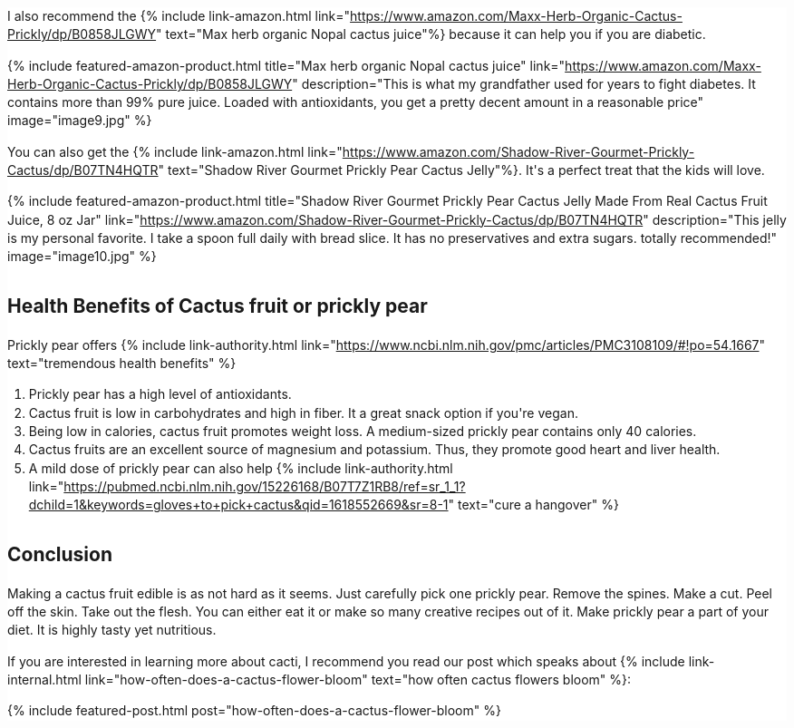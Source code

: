 I also recommend the {% include link-amazon.html link="https://www.amazon.com/Maxx-Herb-Organic-Cactus-Prickly/dp/B0858JLGWY" text="Max herb organic Nopal cactus juice"%} because it can help you if you are diabetic.

{% include featured-amazon-product.html title="Max herb organic Nopal cactus juice" link="https://www.amazon.com/Maxx-Herb-Organic-Cactus-Prickly/dp/B0858JLGWY" description="This is what my grandfather used for years to fight diabetes. It contains more than 99% pure juice. Loaded with antioxidants, you get a pretty decent amount in a reasonable price" image="image9.jpg" %}
 
You can also get the {% include link-amazon.html link="https://www.amazon.com/Shadow-River-Gourmet-Prickly-Cactus/dp/B07TN4HQTR" text="Shadow River Gourmet Prickly Pear Cactus Jelly"%}. It's a perfect treat that the kids will love.

{% include featured-amazon-product.html title="Shadow River Gourmet Prickly Pear Cactus Jelly Made From Real Cactus Fruit Juice, 8 oz Jar" link="https://www.amazon.com/Shadow-River-Gourmet-Prickly-Cactus/dp/B07TN4HQTR" description="This jelly is my personal favorite. I take a spoon full daily with bread slice. It has no preservatives and extra sugars. totally recommended!" image="image10.jpg" %}

## Health Benefits of Cactus fruit or prickly pear

Prickly pear offers {% include link-authority.html link="https://www.ncbi.nlm.nih.gov/pmc/articles/PMC3108109/#!po=54.1667" text="tremendous health benefits" %}

1.  Prickly pear has a high level of antioxidants.
2.  Cactus fruit is low in carbohydrates and high in fiber. It a great snack option if you're vegan.
3.  Being low in calories, cactus fruit promotes weight loss. A medium-sized prickly pear contains only 40 calories.
4.  Cactus fruits are an excellent source of magnesium and potassium. Thus, they promote good heart and liver health.
5.  A mild dose of prickly pear can also help {% include link-authority.html link="https://pubmed.ncbi.nlm.nih.gov/15226168/B07T7Z1RB8/ref=sr_1_1?dchild=1&keywords=gloves+to+pick+cactus&qid=1618552669&sr=8-1" text="cure a hangover" %}

## Conclusion

Making a cactus fruit edible is as not hard as it seems. Just carefully pick one prickly pear. Remove the spines. Make a cut. Peel off the skin. Take out the flesh. You can either eat it or make so many creative recipes out of it.  Make prickly pear a part of your diet. It is highly tasty yet nutritious.

If you are interested in learning more about cacti, I recommend you read our post which speaks about {% include link-internal.html link="how-often-does-a-cactus-flower-bloom" text="how often cactus flowers bloom" %}:

{% include featured-post.html post="how-often-does-a-cactus-flower-bloom" %}








